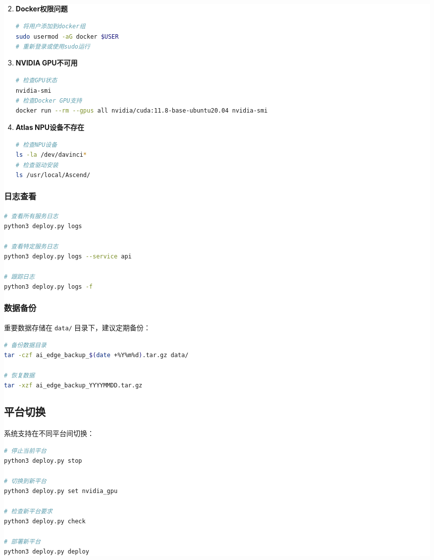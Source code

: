 2. **Docker权限问题**
   ```bash
   # 将用户添加到docker组
   sudo usermod -aG docker $USER
   # 重新登录或使用sudo运行
   ```

3. **NVIDIA GPU不可用**
   ```bash
   # 检查GPU状态
   nvidia-smi
   # 检查Docker GPU支持
   docker run --rm --gpus all nvidia/cuda:11.8-base-ubuntu20.04 nvidia-smi
   ```

4. **Atlas NPU设备不存在**
   ```bash
   # 检查NPU设备
   ls -la /dev/davinci*
   # 检查驱动安装
   ls /usr/local/Ascend/
   ```

### 日志查看

```bash
# 查看所有服务日志
python3 deploy.py logs

# 查看特定服务日志
python3 deploy.py logs --service api

# 跟踪日志
python3 deploy.py logs -f
```

### 数据备份

重要数据存储在 `data/` 目录下，建议定期备份：

```bash
# 备份数据目录
tar -czf ai_edge_backup_$(date +%Y%m%d).tar.gz data/

# 恢复数据
tar -xzf ai_edge_backup_YYYYMMDD.tar.gz
```

## 平台切换

系统支持在不同平台间切换：

```bash
# 停止当前平台
python3 deploy.py stop

# 切换到新平台
python3 deploy.py set nvidia_gpu

# 检查新平台要求
python3 deploy.py check

# 部署新平台
python3 deploy.py deploy
```
